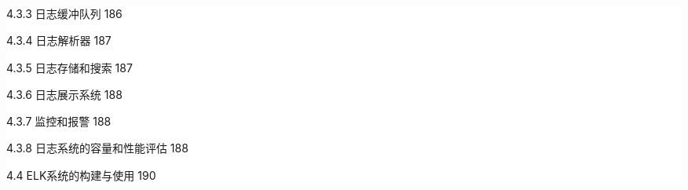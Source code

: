 
 





4.3.3 日志缓冲队列	186





 





4.3.4 日志解析器	187





 





4.3.5 日志存储和搜索	187





 





4.3.6 日志展示系统	188





 





4.3.7 监控和报警	188





 





4.3.8 日志系统的容量和性能评估	188





 





4.4 ELK系统的构建与使用	190





 
